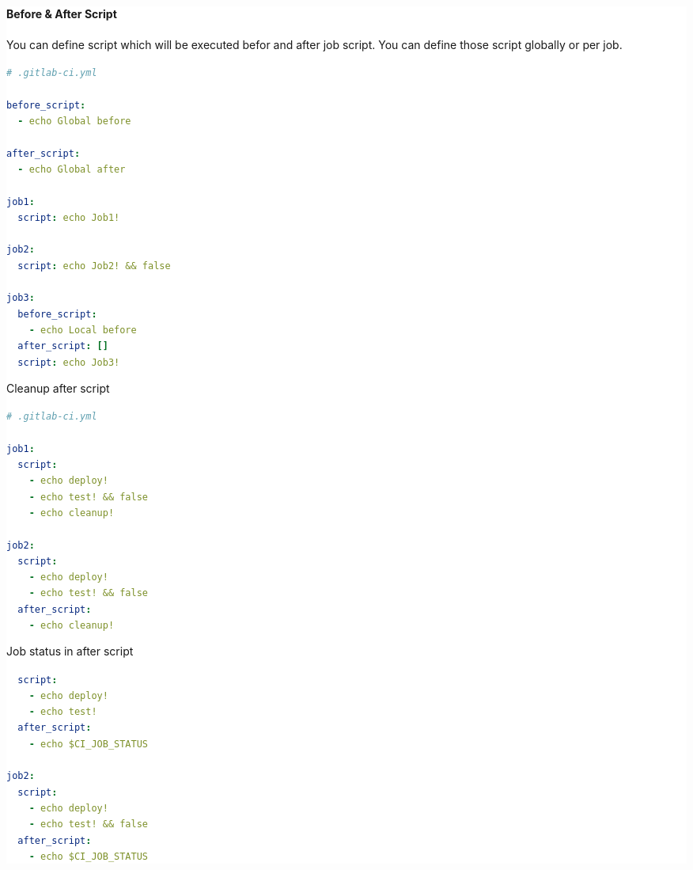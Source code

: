 #### Before & After Script

You can define script which will be executed befor and after job script. You can define those script globally or per job.

```yaml
# .gitlab-ci.yml

before_script:
  - echo Global before

after_script:
  - echo Global after

job1:
  script: echo Job1!

job2:
  script: echo Job2! && false

job3:
  before_script:
    - echo Local before
  after_script: []
  script: echo Job3!
```

Cleanup after script

```yaml
# .gitlab-ci.yml

job1:
  script:
    - echo deploy!
    - echo test! && false
    - echo cleanup!

job2:
  script:
    - echo deploy!
    - echo test! && false
  after_script:
    - echo cleanup!
```

Job status in after script

```yaml
  script:
    - echo deploy!
    - echo test!
  after_script:
    - echo $CI_JOB_STATUS

job2:
  script:
    - echo deploy!
    - echo test! && false
  after_script:
    - echo $CI_JOB_STATUS
```
